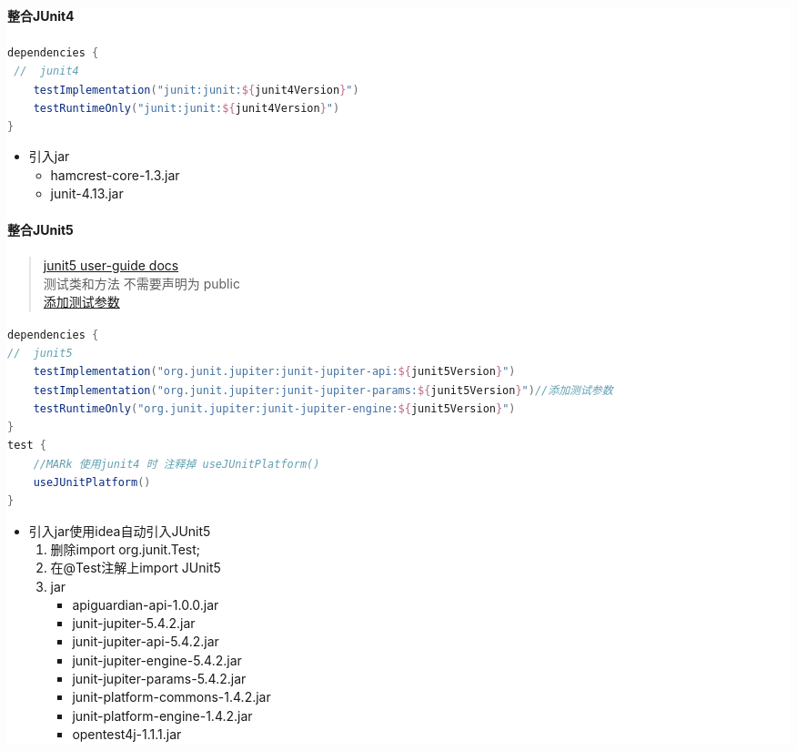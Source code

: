 #### 整合JUnit4

```groovy
dependencies {
 //  junit4
    testImplementation("junit:junit:${junit4Version}")
    testRuntimeOnly("junit:junit:${junit4Version}")
}
```

- 引入jar
    - hamcrest-core-1.3.jar
    - junit-4.13.jar

#### 整合JUnit5 

> [junit5 user-guide docs](https://junit.org/junit5/docs/current/user-guide/) \
> 测试类和方法 不需要声明为 public \
> [添加测试参数](https://junit.org/junit5/docs/current/user-guide/#writing-tests-parameterized-tests-sources)

```groovy
dependencies {
//  junit5
    testImplementation("org.junit.jupiter:junit-jupiter-api:${junit5Version}")
    testImplementation("org.junit.jupiter:junit-jupiter-params:${junit5Version}")//添加测试参数
    testRuntimeOnly("org.junit.jupiter:junit-jupiter-engine:${junit5Version}")
}
test {
    //MARk 使用junit4 时 注释掉 useJUnitPlatform()
    useJUnitPlatform()
}
```

- 引入jar使用idea自动引入JUnit5
    1. 删除import org.junit.Test;
    2. 在@Test注解上import JUnit5
    3. jar
        - apiguardian-api-1.0.0.jar
        - junit-jupiter-5.4.2.jar
        - junit-jupiter-api-5.4.2.jar
        - junit-jupiter-engine-5.4.2.jar
        - junit-jupiter-params-5.4.2.jar
        - junit-platform-commons-1.4.2.jar
        - junit-platform-engine-1.4.2.jar
        - opentest4j-1.1.1.jar